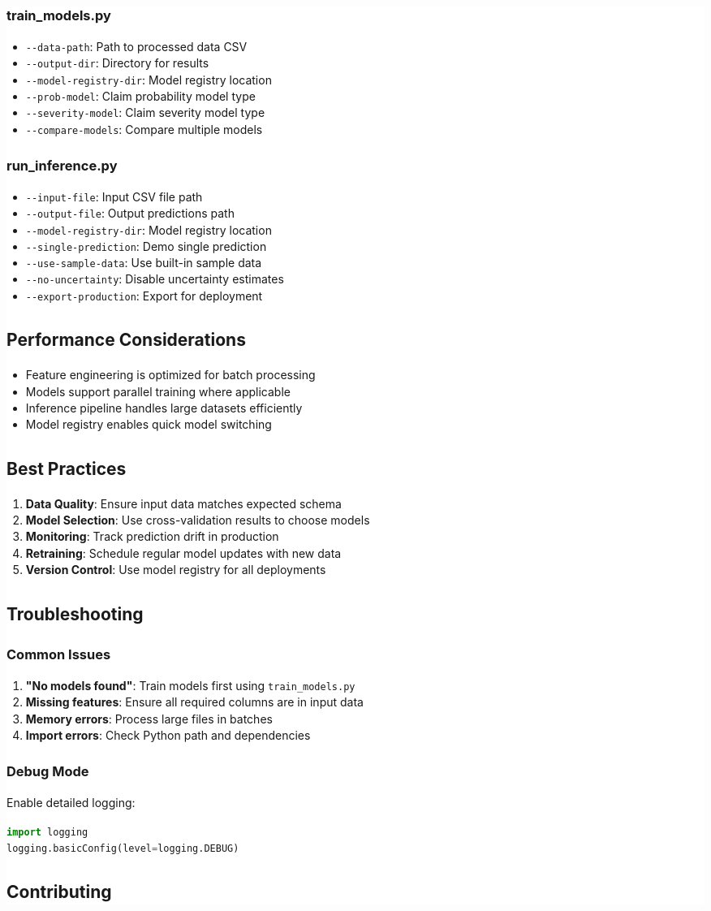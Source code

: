 ### train_models.py
- `--data-path`: Path to processed data CSV
- `--output-dir`: Directory for results
- `--model-registry-dir`: Model registry location
- `--prob-model`: Claim probability model type
- `--severity-model`: Claim severity model type
- `--compare-models`: Compare multiple models

### run_inference.py
- `--input-file`: Input CSV file path
- `--output-file`: Output predictions path
- `--model-registry-dir`: Model registry location
- `--single-prediction`: Demo single prediction
- `--use-sample-data`: Use built-in sample data
- `--no-uncertainty`: Disable uncertainty estimates
- `--export-production`: Export for deployment

## Performance Considerations

- Feature engineering is optimized for batch processing
- Models support parallel training where applicable
- Inference pipeline handles large datasets efficiently
- Model registry enables quick model switching

## Best Practices

1. **Data Quality**: Ensure input data matches expected schema
2. **Model Selection**: Use cross-validation results to choose models
3. **Monitoring**: Track prediction drift in production
4. **Retraining**: Schedule regular model updates with new data
5. **Version Control**: Use model registry for all deployments

## Troubleshooting

### Common Issues

1. **"No models found"**: Train models first using `train_models.py`
2. **Missing features**: Ensure all required columns are in input data
3. **Memory errors**: Process large files in batches
4. **Import errors**: Check Python path and dependencies

### Debug Mode

Enable detailed logging:
```python
import logging
logging.basicConfig(level=logging.DEBUG)
```

## Contributing
